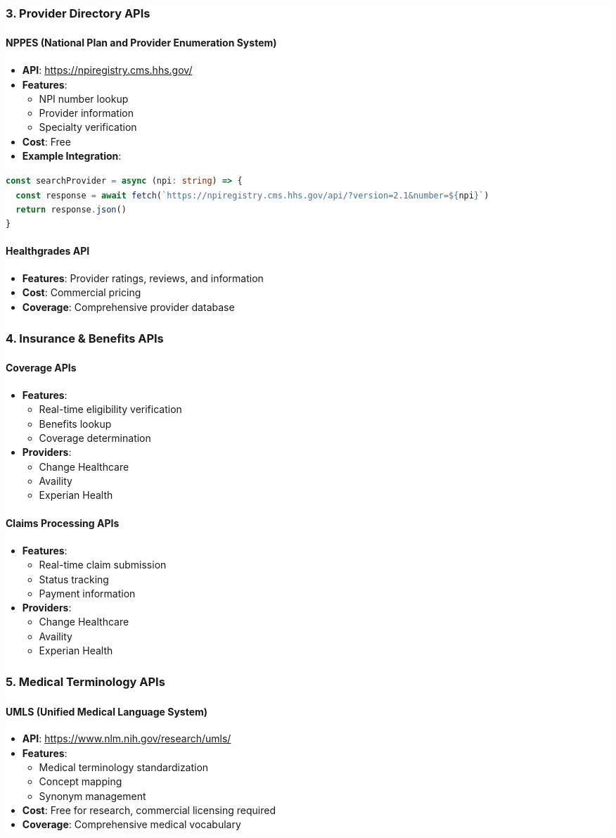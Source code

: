 ### 3. **Provider Directory APIs**

#### **NPPES (National Plan and Provider Enumeration System)**
- **API**: https://npiregistry.cms.hhs.gov/
- **Features**: 
  - NPI number lookup
  - Provider information
  - Specialty verification
- **Cost**: Free
- **Example Integration**:
```typescript
const searchProvider = async (npi: string) => {
  const response = await fetch(`https://npiregistry.cms.hhs.gov/api/?version=2.1&number=${npi}`)
  return response.json()
}
```

#### **Healthgrades API**
- **Features**: Provider ratings, reviews, and information
- **Cost**: Commercial pricing
- **Coverage**: Comprehensive provider database

### 4. **Insurance & Benefits APIs**

#### **Coverage APIs**
- **Features**: 
  - Real-time eligibility verification
  - Benefits lookup
  - Coverage determination
- **Providers**: 
  - Change Healthcare
  - Availity
  - Experian Health

#### **Claims Processing APIs**
- **Features**:
  - Real-time claim submission
  - Status tracking
  - Payment information
- **Providers**:
  - Change Healthcare
  - Availity
  - Experian Health

### 5. **Medical Terminology APIs**

#### **UMLS (Unified Medical Language System)**
- **API**: https://www.nlm.nih.gov/research/umls/
- **Features**: 
  - Medical terminology standardization
  - Concept mapping
  - Synonym management
- **Cost**: Free for research, commercial licensing required
- **Coverage**: Comprehensive medical vocabulary
